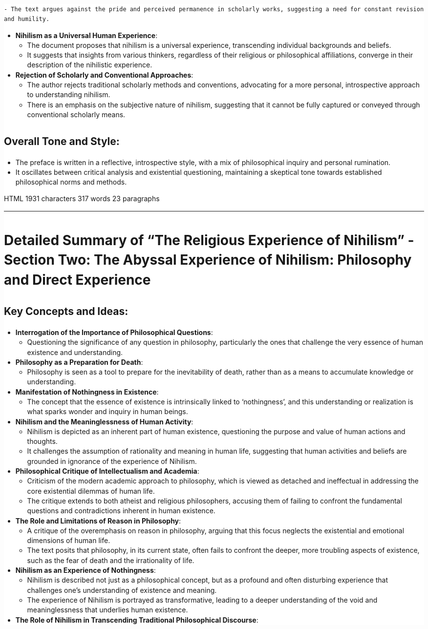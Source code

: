    - The text argues against the pride and perceived permanence in scholarly works, suggesting a need for constant revision and humility.
- **Nihilism as a Universal Human Experience**:
    - The document proposes that nihilism is a universal experience, transcending individual backgrounds and beliefs.
    - It suggests that insights from various thinkers, regardless of their religious or philosophical affiliations, converge in their description of the nihilistic experience.
- **Rejection of Scholarly and Conventional Approaches**:
    - The author rejects traditional scholarly methods and conventions, advocating for a more personal, introspective approach to understanding nihilism.
    - There is an emphasis on the subjective nature of nihilism, suggesting that it cannot be fully captured or conveyed through conventional scholarly means.

## Overall Tone and Style:

- The preface is written in a reflective, introspective style, with a mix of philosophical inquiry and personal rumination.
- It oscillates between critical analysis and existential questioning, maintaining a skeptical tone towards established philosophical norms and methods.

HTML 1931 characters 317 words 23 paragraphs

  

* * *

  

# Detailed Summary of “The Religious Experience of Nihilism” - Section Two: The Abyssal Experience of Nihilism: Philosophy and Direct Experience

## Key Concepts and Ideas:

- **Interrogation of the Importance of Philosophical Questions**:
    - Questioning the significance of any question in philosophy, particularly the ones that challenge the very essence of human existence and understanding.
- **Philosophy as a Preparation for Death**:
    - Philosophy is seen as a tool to prepare for the inevitability of death, rather than as a means to accumulate knowledge or understanding.
- **Manifestation of Nothingness in Existence**:
    - The concept that the essence of existence is intrinsically linked to ‘nothingness’, and this understanding or realization is what sparks wonder and inquiry in human beings.
- **Nihilism and the Meaninglessness of Human Activity**:
    - Nihilism is depicted as an inherent part of human existence, questioning the purpose and value of human actions and thoughts.
    - It challenges the assumption of rationality and meaning in human life, suggesting that human activities and beliefs are grounded in ignorance of the experience of Nihilism.
- **Philosophical Critique of Intellectualism and Academia**:
    - Criticism of the modern academic approach to philosophy, which is viewed as detached and ineffectual in addressing the core existential dilemmas of human life.
    - The critique extends to both atheist and religious philosophers, accusing them of failing to confront the fundamental questions and contradictions inherent in human existence.
- **The Role and Limitations of Reason in Philosophy**:
    - A critique of the overemphasis on reason in philosophy, arguing that this focus neglects the existential and emotional dimensions of human life.
    - The text posits that philosophy, in its current state, often fails to confront the deeper, more troubling aspects of existence, such as the fear of death and the irrationality of life.
- **Nihilism as an Experience of Nothingness**:
    - Nihilism is described not just as a philosophical concept, but as a profound and often disturbing experience that challenges one’s understanding of existence and meaning.
    - The experience of Nihilism is portrayed as transformative, leading to a deeper understanding of the void and meaninglessness that underlies human existence.
- **The Role of Nihilism in Transcending Traditional Philosophical Discourse**: